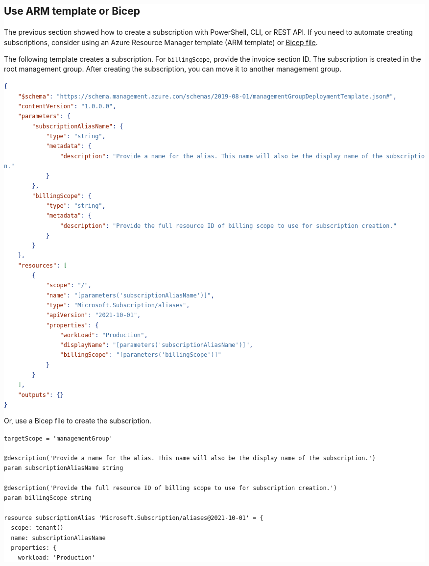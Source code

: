 
## Use ARM template or Bicep

The previous section showed how to create a subscription with PowerShell, CLI, or REST API. If you need to automate creating subscriptions, consider using an Azure Resource Manager template (ARM template) or [Bicep file](../../azure-resource-manager/bicep/overview.md).

The following template creates a subscription. For `billingScope`, provide the invoice section ID. The subscription is created in the root management group. After creating the subscription, you can move it to another management group.

```json
{
    "$schema": "https://schema.management.azure.com/schemas/2019-08-01/managementGroupDeploymentTemplate.json#",
    "contentVersion": "1.0.0.0",
    "parameters": {
        "subscriptionAliasName": {
            "type": "string",
            "metadata": {
                "description": "Provide a name for the alias. This name will also be the display name of the subscription."
            }
        },
        "billingScope": {
            "type": "string",
            "metadata": {
                "description": "Provide the full resource ID of billing scope to use for subscription creation."
            }
        }
    },
    "resources": [
        {
            "scope": "/",
            "name": "[parameters('subscriptionAliasName')]",
            "type": "Microsoft.Subscription/aliases",
            "apiVersion": "2021-10-01",
            "properties": {
                "workLoad": "Production",
                "displayName": "[parameters('subscriptionAliasName')]",
                "billingScope": "[parameters('billingScope')]"
            }
        }
    ],
    "outputs": {}
}
```

Or, use a Bicep file to create the subscription.

```bicep
targetScope = 'managementGroup'

@description('Provide a name for the alias. This name will also be the display name of the subscription.')
param subscriptionAliasName string

@description('Provide the full resource ID of billing scope to use for subscription creation.')
param billingScope string

resource subscriptionAlias 'Microsoft.Subscription/aliases@2021-10-01' = {
  scope: tenant()
  name: subscriptionAliasName
  properties: {
    workload: 'Production'
```